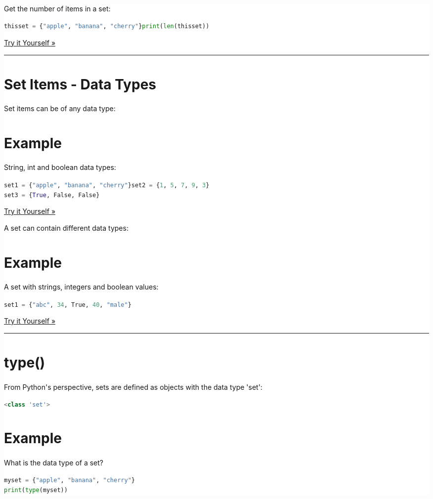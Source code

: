 Get the number of items in a set:

```python
thisset = {"apple", "banana", "cherry"}print(len(thisset))
```

[Try it Yourself »](https://www.w3schools.com/python/trypython.asp?filename=demo_set_length)

---

# Set Items - Data Types

Set items can be of any data type:

# Example

String, int and boolean data types:

```python
set1 = {"apple", "banana", "cherry"}set2 = {1, 5, 7, 9, 3}
set3 = {True, False, False}
```

[Try it Yourself »](https://www.w3schools.com/python/trypython.asp?filename=demo_set_datatypes)

A set can contain different data types:

# Example

A set with strings, integers and boolean values:

```python
set1 = {"abc", 34, True, 40, "male"}
```

[Try it Yourself »](https://www.w3schools.com/python/trypython.asp?filename=demo_set_datatypes2)

---

# type()

From Python's perspective, sets are defined as objects with the data type 'set':

```python
<class 'set'>
```

# Example

What is the data type of a set?

```python
myset = {"apple", "banana", "cherry"}
print(type(myset))
```
